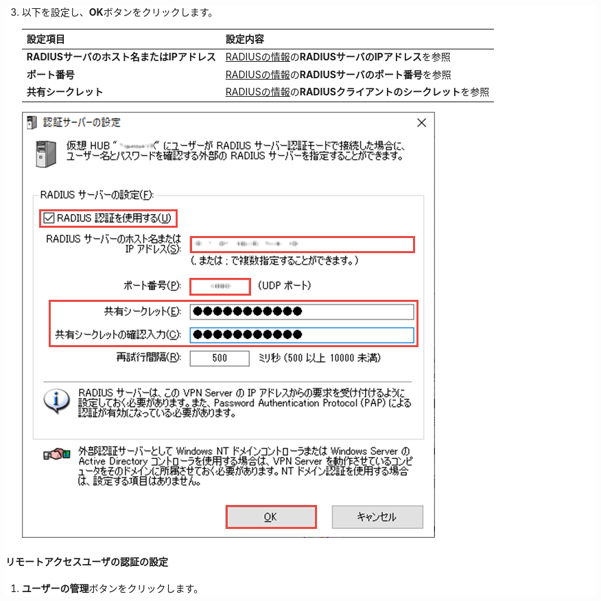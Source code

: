 3. 以下を設定し、**OK**ボタンをクリックします。

    | **設定項目** | **設定内容** |
    | :--- | :--- |
    | **RADIUSサーバのホスト名またはIPアドレス** | [RADIUSの情報](#radiusの情報)の**RADIUSサーバのIPアドレス**を参照 |
    | **ポート番号** | [RADIUSの情報](#radiusの情報)の**RADIUSサーバのポート番号**を参照 |
    | **共有シークレット** | [RADIUSの情報](#radiusの情報)の**RADIUSクライアントのシークレット**を参照 |

    [![Screenshot](/images/2022-09-09_20-13-11.png)](/images/2022-09-09_20-13-11.png)

#### リモートアクセスユーザの認証の設定
1. **ユーザーの管理**ボタンをクリックします。
